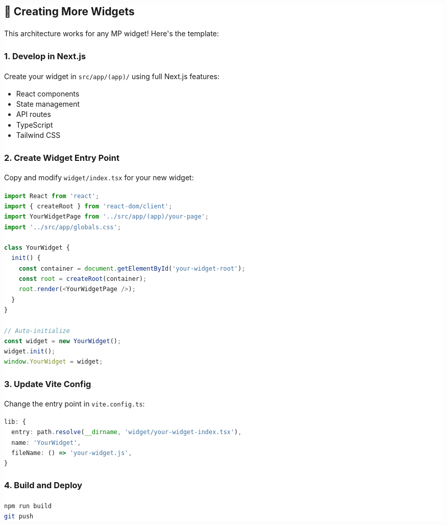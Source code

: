 ## 🔄 Creating More Widgets

This architecture works for any MP widget! Here's the template:

### 1. Develop in Next.js

Create your widget in `src/app/(app)/` using full Next.js features:
- React components
- State management
- API routes
- TypeScript
- Tailwind CSS

### 2. Create Widget Entry Point

Copy and modify `widget/index.tsx` for your new widget:

```typescript
import React from 'react';
import { createRoot } from 'react-dom/client';
import YourWidgetPage from '../src/app/(app)/your-page';
import '../src/app/globals.css';

class YourWidget {
  init() {
    const container = document.getElementById('your-widget-root');
    const root = createRoot(container);
    root.render(<YourWidgetPage />);
  }
}

// Auto-initialize
const widget = new YourWidget();
widget.init();
window.YourWidget = widget;
```

### 3. Update Vite Config

Change the entry point in `vite.config.ts`:

```typescript
lib: {
  entry: path.resolve(__dirname, 'widget/your-widget-index.tsx'),
  name: 'YourWidget',
  fileName: () => 'your-widget.js',
}
```

### 4. Build and Deploy

```bash
npm run build
git push
```
